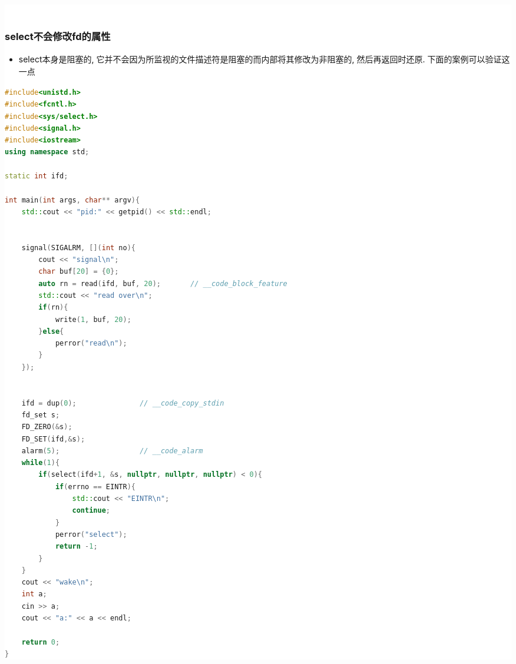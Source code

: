 
<br/>

### select不会修改fd的属性
- select本身是阻塞的, 它并不会因为所监视的文件描述符是阻塞的而内部将其修改为非阻塞的, 然后再返回时还原. 下面的案例可以验证这一点

```cpp
#include<unistd.h>
#include<fcntl.h>
#include<sys/select.h>
#include<signal.h>
#include<iostream>
using namespace std;

static int ifd;

int main(int args, char** argv){
    std::cout << "pid:" << getpid() << std::endl;


    signal(SIGALRM, [](int no){
        cout << "signal\n";
        char buf[20] = {0};
        auto rn = read(ifd, buf, 20);       // __code_block_feature
        std::cout << "read over\n";
        if(rn){
            write(1, buf, 20);       
        }else{
            perror("read\n");
        }
    });


    ifd = dup(0);               // __code_copy_stdin
    fd_set s;
    FD_ZERO(&s);
    FD_SET(ifd,&s);
    alarm(5);                   // __code_alarm
    while(1){
        if(select(ifd+1, &s, nullptr, nullptr, nullptr) < 0){
            if(errno == EINTR){
                std::cout << "EINTR\n";
                continue;
            }
            perror("select");
            return -1;
        }
    }
    cout << "wake\n";
    int a;
    cin >> a;
    cout << "a:" << a << endl;

    return 0;
}
```

